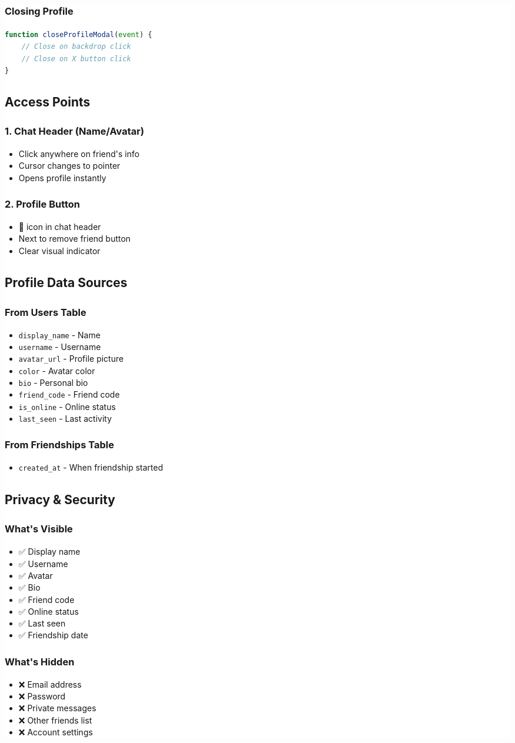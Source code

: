 ### Closing Profile
```javascript
function closeProfileModal(event) {
    // Close on backdrop click
    // Close on X button click
}
```

## Access Points

### 1. Chat Header (Name/Avatar)
- Click anywhere on friend's info
- Cursor changes to pointer
- Opens profile instantly

### 2. Profile Button
- 👤 icon in chat header
- Next to remove friend button
- Clear visual indicator

## Profile Data Sources

### From Users Table
- `display_name` - Name
- `username` - Username
- `avatar_url` - Profile picture
- `color` - Avatar color
- `bio` - Personal bio
- `friend_code` - Friend code
- `is_online` - Online status
- `last_seen` - Last activity

### From Friendships Table
- `created_at` - When friendship started

## Privacy & Security

### What's Visible
- ✅ Display name
- ✅ Username
- ✅ Avatar
- ✅ Bio
- ✅ Friend code
- ✅ Online status
- ✅ Last seen
- ✅ Friendship date

### What's Hidden
- ❌ Email address
- ❌ Password
- ❌ Private messages
- ❌ Other friends list
- ❌ Account settings
